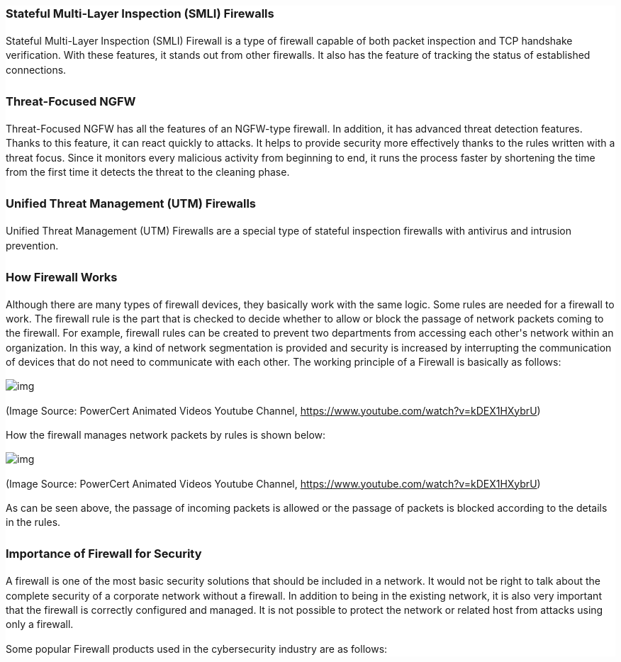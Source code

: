 ### **Stateful Multi-Layer Inspection (SMLI) Firewalls**

Stateful Multi-Layer Inspection (SMLI) Firewall is a type of firewall capable of both packet inspection and TCP handshake verification. With  these features, it stands out from other firewalls. It also has the  feature of tracking the status of established connections.

### **Threat-Focused NGFW**

Threat-Focused NGFW has all the features of an NGFW-type firewall. In addition, it has advanced threat detection features. Thanks to this  feature, it can react quickly to attacks. It helps to provide security  more effectively thanks to the rules written with a threat focus. Since  it monitors every malicious activity from beginning to end, it runs the  process faster by shortening the time from the first time it detects the threat to the cleaning phase.

### **Unified Threat Management (UTM) Firewalls**

Unified Threat Management (UTM) Firewalls are a special type of  stateful inspection firewalls with antivirus and intrusion prevention.

### **How Firewall Works**

Although there are many types of firewall devices, they basically  work with the same logic. Some rules are needed for a firewall to work.  The firewall rule is the part that is checked to decide whether to allow or block the passage of network packets coming to the firewall. For  example, firewall rules can be created to prevent two departments from  accessing each other's network within an organization. In this way, a  kind of network segmentation is provided and security is increased by  interrupting the communication of devices that do not need to  communicate with each other. The working principle of a Firewall is  basically as follows:

![img](https://ld-images-2.s3.us-east-2.amazonaws.com/Security+Solutions/1-da7107e73b.gif)

(Image Source: PowerCert Animated Videos Youtube Channel, https://www.youtube.com/watch?v=kDEX1HXybrU)

How the firewall manages network packets by rules is shown below: 

![img](https://ld-images-2.s3.us-east-2.amazonaws.com/Security+Solutions/1-278f8be9ea.gif)

(Image Source: PowerCert Animated Videos Youtube Channel, https://www.youtube.com/watch?v=kDEX1HXybrU)

As can be seen above, the passage of incoming packets is allowed or  the passage of packets is blocked according to the details in the rules.

### **Importance of Firewall for Security**

A firewall is one of the most basic security solutions that should be included in a network. It would not be right to talk about the complete security of a corporate network without a firewall. In addition to  being in the existing network, it is also very important that the  firewall is correctly configured and managed. It is not possible to  protect the network or related host from attacks using only a firewall.

Some popular Firewall products used in the cybersecurity industry are as follows:
